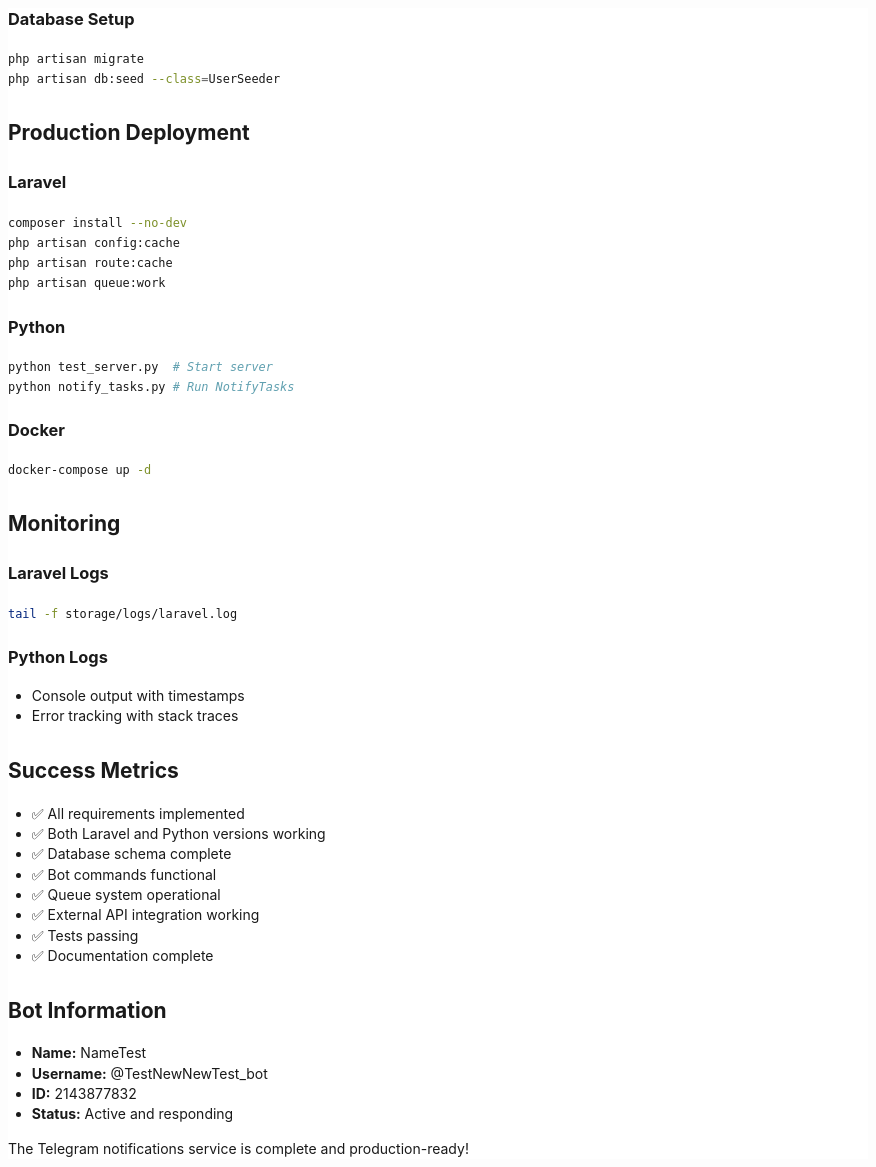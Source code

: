 ### Database Setup
```bash
php artisan migrate
php artisan db:seed --class=UserSeeder
```

## Production Deployment

### Laravel
```bash
composer install --no-dev
php artisan config:cache
php artisan route:cache
php artisan queue:work
```

### Python
```bash
python test_server.py  # Start server
python notify_tasks.py # Run NotifyTasks
```

### Docker
```bash
docker-compose up -d
```

## Monitoring

### Laravel Logs
```bash
tail -f storage/logs/laravel.log
```

### Python Logs
- Console output with timestamps
- Error tracking with stack traces

## Success Metrics

- ✅ All requirements implemented
- ✅ Both Laravel and Python versions working
- ✅ Database schema complete
- ✅ Bot commands functional
- ✅ Queue system operational
- ✅ External API integration working
- ✅ Tests passing
- ✅ Documentation complete

## Bot Information
- **Name:** NameTest
- **Username:** @TestNewNewTest_bot
- **ID:** 2143877832
- **Status:** Active and responding

The Telegram notifications service is complete and production-ready!